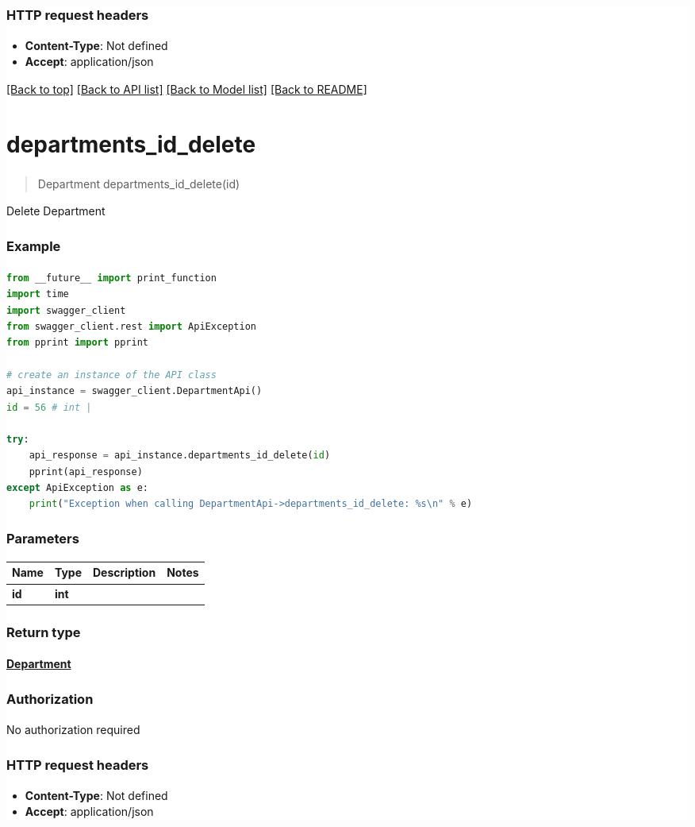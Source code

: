 ### HTTP request headers

 - **Content-Type**: Not defined
 - **Accept**: application/json

[[Back to top]](#) [[Back to API list]](../README.md#documentation-for-api-endpoints) [[Back to Model list]](../README.md#documentation-for-models) [[Back to README]](../README.md)

# **departments_id_delete**
> Department departments_id_delete(id)



Delete Department

### Example
```python
from __future__ import print_function
import time
import swagger_client
from swagger_client.rest import ApiException
from pprint import pprint

# create an instance of the API class
api_instance = swagger_client.DepartmentApi()
id = 56 # int | 

try:
    api_response = api_instance.departments_id_delete(id)
    pprint(api_response)
except ApiException as e:
    print("Exception when calling DepartmentApi->departments_id_delete: %s\n" % e)
```

### Parameters

Name | Type | Description  | Notes
------------- | ------------- | ------------- | -------------
 **id** | **int**|  | 

### Return type

[**Department**](Department.md)

### Authorization

No authorization required

### HTTP request headers

 - **Content-Type**: Not defined
 - **Accept**: application/json
